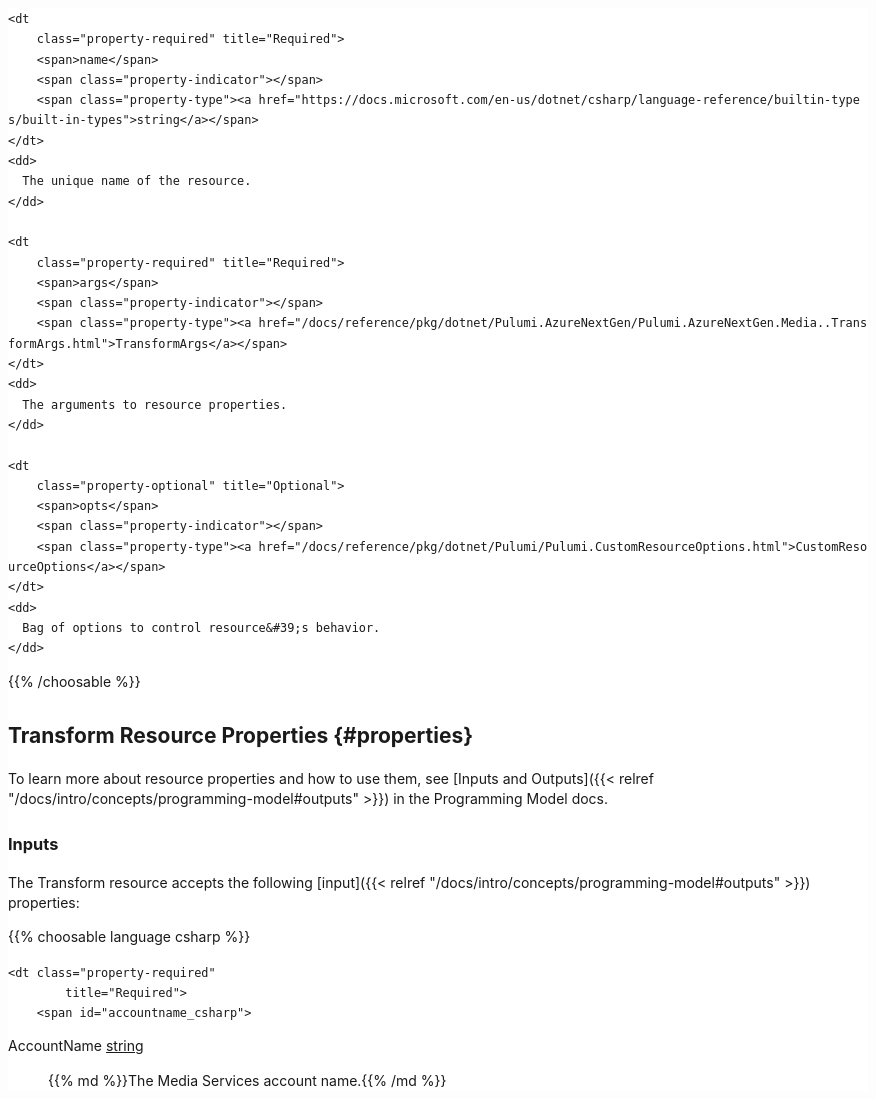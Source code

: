    <dt
        class="property-required" title="Required">
        <span>name</span>
        <span class="property-indicator"></span>
        <span class="property-type"><a href="https://docs.microsoft.com/en-us/dotnet/csharp/language-reference/builtin-types/built-in-types">string</a></span>
    </dt>
    <dd>
      The unique name of the resource.
    </dd>
  
    <dt
        class="property-required" title="Required">
        <span>args</span>
        <span class="property-indicator"></span>
        <span class="property-type"><a href="/docs/reference/pkg/dotnet/Pulumi.AzureNextGen/Pulumi.AzureNextGen.Media..TransformArgs.html">TransformArgs</a></span>
    </dt>
    <dd>
      The arguments to resource properties.
    </dd>
  
    <dt
        class="property-optional" title="Optional">
        <span>opts</span>
        <span class="property-indicator"></span>
        <span class="property-type"><a href="/docs/reference/pkg/dotnet/Pulumi/Pulumi.CustomResourceOptions.html">CustomResourceOptions</a></span>
    </dt>
    <dd>
      Bag of options to control resource&#39;s behavior.
    </dd>
  

</dl>

{{% /choosable %}}

## Transform Resource Properties {#properties}

To learn more about resource properties and how to use them, see [Inputs and Outputs]({{< relref "/docs/intro/concepts/programming-model#outputs" >}}) in the Programming Model docs.

### Inputs

The Transform resource accepts the following [input]({{< relref "/docs/intro/concepts/programming-model#outputs" >}}) properties:




{{% choosable language csharp %}}
<dl class="resources-properties">

    <dt class="property-required"
            title="Required">
        <span id="accountname_csharp">
<a href="#accountname_csharp" style="color: inherit; text-decoration: inherit;">Account<wbr>Name</a>
</span> 
        <span class="property-indicator"></span>
        <span class="property-type"><a href="https://docs.microsoft.com/en-us/dotnet/csharp/language-reference/builtin-types/built-in-types">string</a></span>
    </dt>
    <dd>{{% md %}}The Media Services account name.{{% /md %}}</dd>
